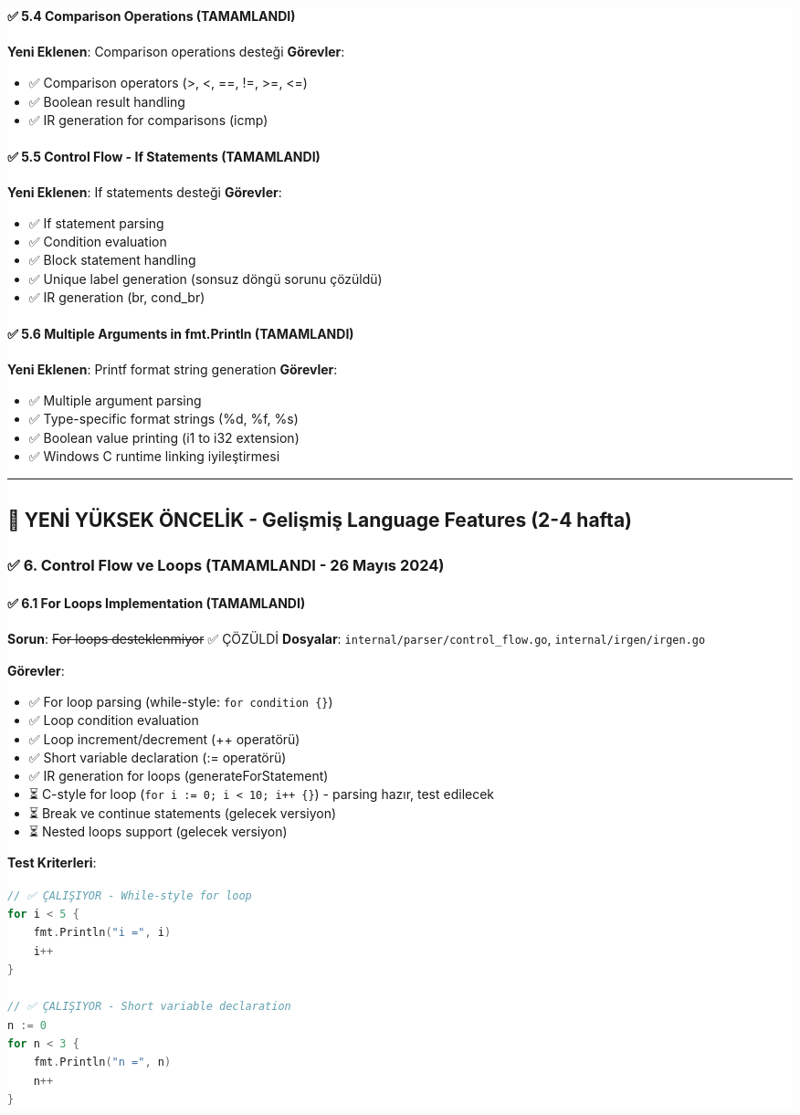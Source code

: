 #### ✅ 5.4 Comparison Operations (TAMAMLANDI)
**Yeni Eklenen**: Comparison operations desteği
**Görevler**:
- ✅ Comparison operators (>, <, ==, !=, >=, <=)
- ✅ Boolean result handling
- ✅ IR generation for comparisons (icmp)

#### ✅ 5.5 Control Flow - If Statements (TAMAMLANDI)
**Yeni Eklenen**: If statements desteği
**Görevler**:
- ✅ If statement parsing
- ✅ Condition evaluation
- ✅ Block statement handling
- ✅ Unique label generation (sonsuz döngü sorunu çözüldü)
- ✅ IR generation (br, cond_br)

#### ✅ 5.6 Multiple Arguments in fmt.Println (TAMAMLANDI)
**Yeni Eklenen**: Printf format string generation
**Görevler**:
- ✅ Multiple argument parsing
- ✅ Type-specific format strings (%d, %f, %s)
- ✅ Boolean value printing (i1 to i32 extension)
- ✅ Windows C runtime linking iyileştirmesi

---

## 🚨 YENİ YÜKSEK ÖNCELİK - Gelişmiş Language Features (2-4 hafta)

### ✅ 6. Control Flow ve Loops (TAMAMLANDI - 26 Mayıs 2024)

#### ✅ 6.1 For Loops Implementation (TAMAMLANDI)
**Sorun**: ~~For loops desteklenmiyor~~ ✅ ÇÖZÜLDİ
**Dosyalar**: `internal/parser/control_flow.go`, `internal/irgen/irgen.go`

**Görevler**:
- ✅ For loop parsing (while-style: `for condition {}`)
- ✅ Loop condition evaluation
- ✅ Loop increment/decrement (++ operatörü)
- ✅ Short variable declaration (:= operatörü)
- ✅ IR generation for loops (generateForStatement)
- ⏳ C-style for loop (`for i := 0; i < 10; i++ {}`) - parsing hazır, test edilecek
- ⏳ Break ve continue statements (gelecek versiyon)
- ⏳ Nested loops support (gelecek versiyon)

**Test Kriterleri**:
```go
// ✅ ÇALIŞIYOR - While-style for loop
for i < 5 {
    fmt.Println("i =", i)
    i++
}

// ✅ ÇALIŞIYOR - Short variable declaration
n := 0
for n < 3 {
    fmt.Println("n =", n)
    n++
}
```
